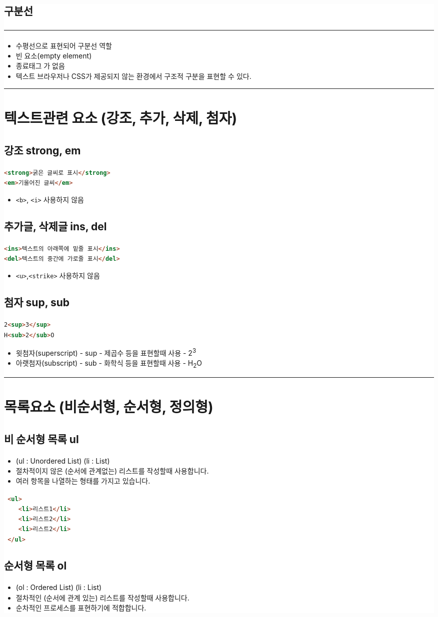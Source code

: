 ## 구분선 <hr />
* 수평선으로 표현되어 구분선 역할
* 빈 요소(empty element)
* 종료태그 </hr>가 없음
* 텍스트 브라우저나 CSS가 제공되지 않는 환경에서 구조적 구분을 표현할 수 있다.

---

# 텍스트관련 요소 (강조, 추가, 삭제, 첨자)
## 강조 strong, em
```html
<strong>굵은 글씨로 표시</strong>
<em>기울어진 글씨</em>
```
* ```<b>```, ```<i>``` 사용하지 않음

## 추가글, 삭제글 ins, del
```html
<ins>텍스트의 아래쪽에 밑줄 표시</ins>
<del>텍스트의 중간에 가로줄 표시</del>
```
* ```<u>```,```<strike>``` 사용하지 않음

## 첨자 sup, sub
```html
2<sup>3</sup>
H<sub>2</sub>O
```
* 윗첨자(superscript) - sup - 제곱수 등을 표현할때 사용 - 2<sup>3</sup>
* 아랫첨자(subscript) - sub - 화학식 등을 표현할때 사용 - H<sub>2</sub>O

---

# 목록요소 (비순서형, 순서형, 정의형)

## 비 순서형 목록 ul
* (ul : Unordered List) (li : List)
* 절차적이지 않은 (순서에 관계없는) 리스트를 작성할때 사용합니다.
* 여러 항목을 나열하는 형태를 가지고 있습니다.

```html
 <ul>
 	<li>리스트1</li>
 	<li>리스트2</li>
 	<li>리스트2</li>
 </ul>
```
## 순서형 목록 ol
* (ol : Ordered List) (li : List)
* 절차적인 (순서에 관계 있는) 리스트를 작성할때 사용합니다.
* 순차적인 프로세스를 표현하기에 적합합니다.

